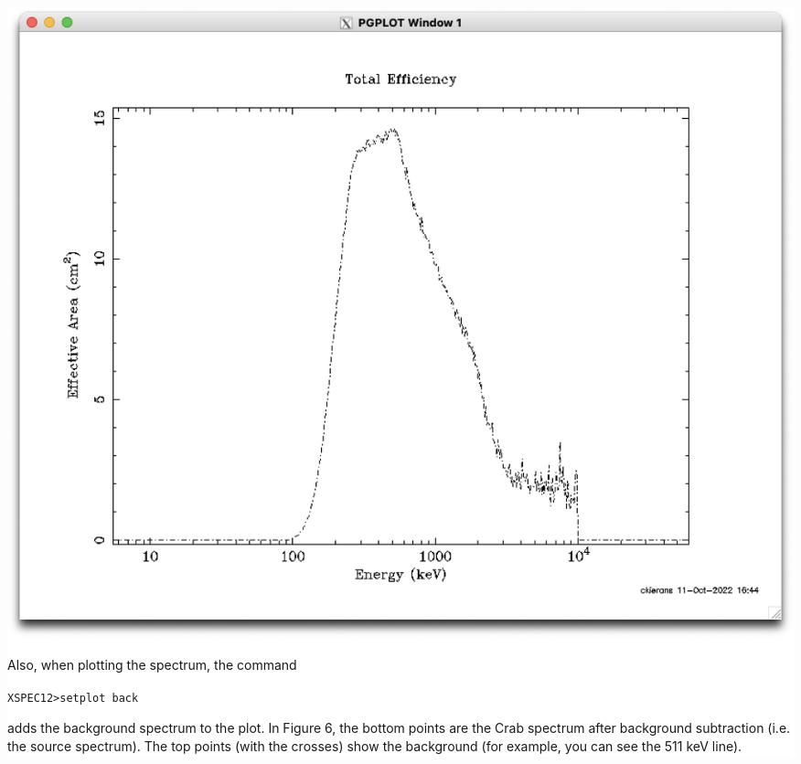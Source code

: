 ![Figure 5](Figures/effective_area.png)

Also, when plotting the spectrum, the command
```
XSPEC12>setplot back
```
adds the background spectrum to the plot.  In Figure 6, the bottom points are the Crab spectrum after background subtraction (i.e. the source spectrum).  The top points (with the crosses) show the background (for example, you can see the 511 keV line).
 